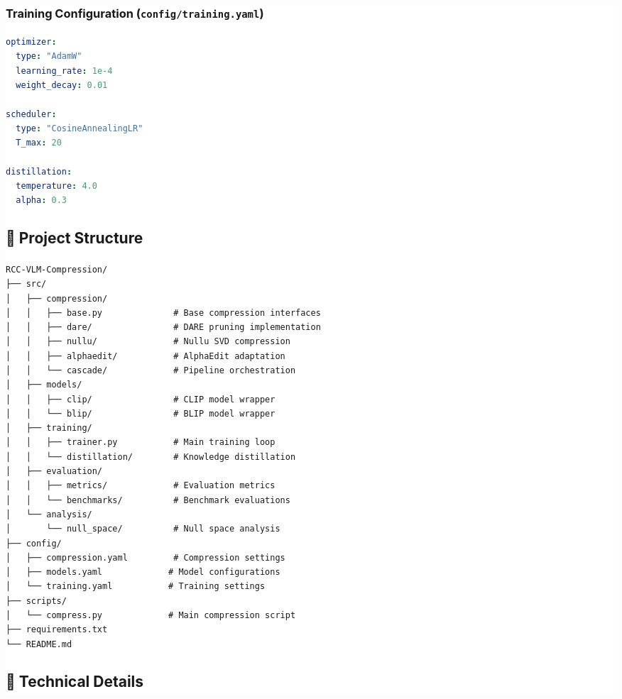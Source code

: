 ### Training Configuration (`config/training.yaml`)

```yaml
optimizer:
  type: "AdamW"
  learning_rate: 1e-4
  weight_decay: 0.01

scheduler:
  type: "CosineAnnealingLR"
  T_max: 20

distillation:
  temperature: 4.0
  alpha: 0.3
```

## 📁 Project Structure

```
RCC-VLM-Compression/
├── src/
│   ├── compression/
│   │   ├── base.py              # Base compression interfaces
│   │   ├── dare/                # DARE pruning implementation
│   │   ├── nullu/               # Nullu SVD compression
│   │   ├── alphaedit/           # AlphaEdit adaptation
│   │   └── cascade/             # Pipeline orchestration
│   ├── models/
│   │   ├── clip/                # CLIP model wrapper
│   │   └── blip/                # BLIP model wrapper
│   ├── training/
│   │   ├── trainer.py           # Main training loop
│   │   └── distillation/        # Knowledge distillation
│   ├── evaluation/
│   │   ├── metrics/             # Evaluation metrics
│   │   └── benchmarks/          # Benchmark evaluations
│   └── analysis/
│       └── null_space/          # Null space analysis
├── config/
│   ├── compression.yaml         # Compression settings
│   ├── models.yaml             # Model configurations
│   └── training.yaml           # Training settings
├── scripts/
│   └── compress.py             # Main compression script
├── requirements.txt
└── README.md
```

## 🔬 Technical Details
